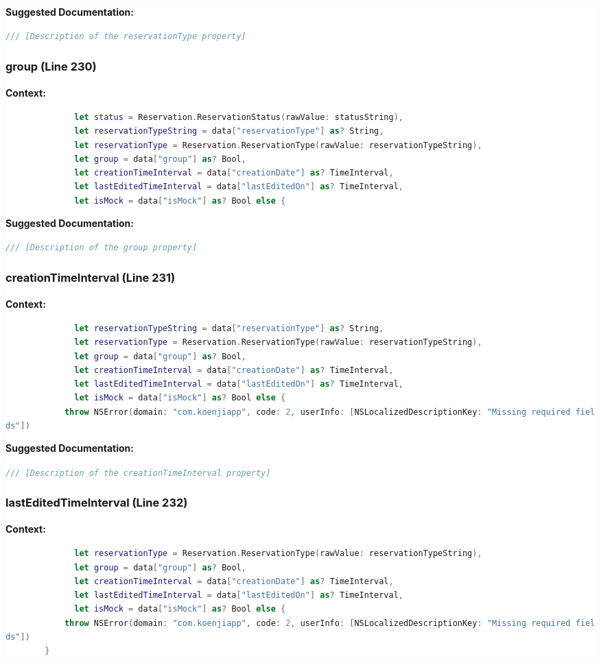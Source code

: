 **Suggested Documentation:**

```swift
/// [Description of the reservationType property]
```

### group (Line 230)

**Context:**

```swift
              let status = Reservation.ReservationStatus(rawValue: statusString),
              let reservationTypeString = data["reservationType"] as? String,
              let reservationType = Reservation.ReservationType(rawValue: reservationTypeString),
              let group = data["group"] as? Bool,
              let creationTimeInterval = data["creationDate"] as? TimeInterval,
              let lastEditedTimeInterval = data["lastEditedOn"] as? TimeInterval,
              let isMock = data["isMock"] as? Bool else {
```

**Suggested Documentation:**

```swift
/// [Description of the group property]
```

### creationTimeInterval (Line 231)

**Context:**

```swift
              let reservationTypeString = data["reservationType"] as? String,
              let reservationType = Reservation.ReservationType(rawValue: reservationTypeString),
              let group = data["group"] as? Bool,
              let creationTimeInterval = data["creationDate"] as? TimeInterval,
              let lastEditedTimeInterval = data["lastEditedOn"] as? TimeInterval,
              let isMock = data["isMock"] as? Bool else {
            throw NSError(domain: "com.koenjiapp", code: 2, userInfo: [NSLocalizedDescriptionKey: "Missing required fields"])
```

**Suggested Documentation:**

```swift
/// [Description of the creationTimeInterval property]
```

### lastEditedTimeInterval (Line 232)

**Context:**

```swift
              let reservationType = Reservation.ReservationType(rawValue: reservationTypeString),
              let group = data["group"] as? Bool,
              let creationTimeInterval = data["creationDate"] as? TimeInterval,
              let lastEditedTimeInterval = data["lastEditedOn"] as? TimeInterval,
              let isMock = data["isMock"] as? Bool else {
            throw NSError(domain: "com.koenjiapp", code: 2, userInfo: [NSLocalizedDescriptionKey: "Missing required fields"])
        }
```
